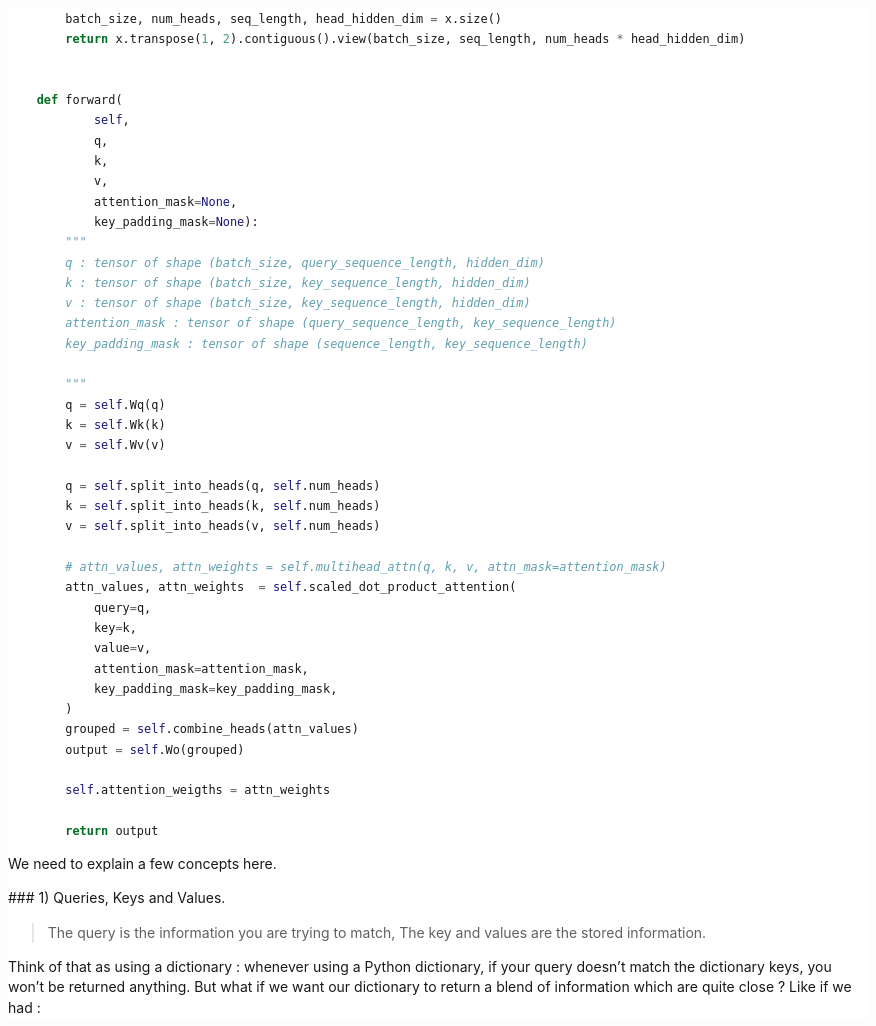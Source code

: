 ```python
        batch_size, num_heads, seq_length, head_hidden_dim = x.size()
        return x.transpose(1, 2).contiguous().view(batch_size, seq_length, num_heads * head_hidden_dim)
        
    
    def forward(
            self, 
            q, 
            k, 
            v, 
            attention_mask=None, 
            key_padding_mask=None):
        """
        q : tensor of shape (batch_size, query_sequence_length, hidden_dim)
        k : tensor of shape (batch_size, key_sequence_length, hidden_dim)
        v : tensor of shape (batch_size, key_sequence_length, hidden_dim)
        attention_mask : tensor of shape (query_sequence_length, key_sequence_length)
        key_padding_mask : tensor of shape (sequence_length, key_sequence_length)
       
        """
        q = self.Wq(q)
        k = self.Wk(k)
        v = self.Wv(v)

        q = self.split_into_heads(q, self.num_heads)
        k = self.split_into_heads(k, self.num_heads)
        v = self.split_into_heads(v, self.num_heads)
        
        # attn_values, attn_weights = self.multihead_attn(q, k, v, attn_mask=attention_mask)
        attn_values, attn_weights  = self.scaled_dot_product_attention(
            query=q, 
            key=k, 
            value=v, 
            attention_mask=attention_mask,
            key_padding_mask=key_padding_mask,
        )
        grouped = self.combine_heads(attn_values)
        output = self.Wo(grouped)
        
        self.attention_weigths = attn_weights
        
        return output
```

We need to explain a few concepts here.

### 1) Queries, Keys and Values.

> The query is the information you are trying to match, The key and values are the stored information.

Think of that as using a dictionary : whenever using a Python dictionary, if your query doesn’t match the dictionary keys, you won’t be returned anything. But what if we want our dictionary to return a blend of information which are quite close ? Like if we had :
